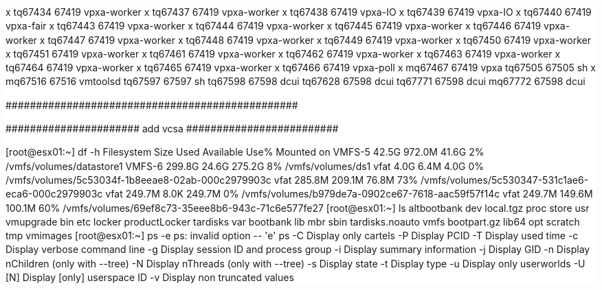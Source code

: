   x tq67434  67419  vpxa-worker
  x tq67437  67419  vpxa-worker
  x tq67438  67419  vpxa-IO
  x tq67439  67419  vpxa-IO
  x tq67440  67419  vpxa-fair
  x tq67443  67419  vpxa-worker
  x tq67444  67419  vpxa-worker
  x tq67445  67419  vpxa-worker
  x tq67446  67419  vpxa-worker
  x tq67447  67419  vpxa-worker
  x tq67448  67419  vpxa-worker
  x tq67449  67419  vpxa-worker
  x tq67450  67419  vpxa-worker
  x tq67451  67419  vpxa-worker
  x tq67461  67419  vpxa-worker
  x tq67462  67419  vpxa-worker
  x tq67463  67419  vpxa-worker
  x tq67464  67419  vpxa-worker
  x tq67465  67419  vpxa-worker
  x tq67466  67419  vpxa-poll
  x mq67467  67419  vpxa
  tq67505  67505  sh
  x mq67516  67516  vmtoolsd
  tq67597  67597  sh
  tq67598  67598  dcui
  tq67628  67598  dcui
  tq67771  67598  dcui
  mq67772  67598  dcui


################################################


###################### add vcsa #########################

[root@esx01:~] df -h
Filesystem   Size   Used Available Use% Mounted on
VMFS-5      42.5G 972.0M     41.6G   2% /vmfs/volumes/datastore1
VMFS-6     299.8G  24.6G    275.2G   8% /vmfs/volumes/ds1
vfat         4.0G   6.4M      4.0G   0% /vmfs/volumes/5c53034f-1b8eeae8-02ab-000c2979903c
vfat       285.8M 209.1M     76.8M  73% /vmfs/volumes/5c530347-531c1ae6-eca6-000c2979903c
vfat       249.7M   8.0K    249.7M   0% /vmfs/volumes/b979de7a-0902ce67-7618-aac59f57f14c
vfat       249.7M 149.6M    100.1M  60% /vmfs/volumes/69ef8c73-35eee8b6-943c-71c6e577fe27
[root@esx01:~] ls
altbootbank      dev              local.tgz        proc             store            usr              vmupgrade
bin              etc              locker           productLocker    tardisks         var
bootbank         lib              mbr              sbin             tardisks.noauto  vmfs
bootpart.gz      lib64            opt              scratch          tmp              vmimages
[root@esx01:~] ps -e
ps: invalid option -- 'e'
ps
    -C           Display only cartels
    -P           Display PCID
    -T           Display used time
    -c           Display verbose command line
    -g           Display session ID and process group
    -i           Display summary information
    -j           Display GID
    -n           Display nChildren (only with --tree)
    -N           Display nThreads  (only with --tree)
    -s           Display state
    -t           Display type
    -u           Display only userworlds
    -U [N]       Display [only] userspace ID
    -v           Display non truncated values